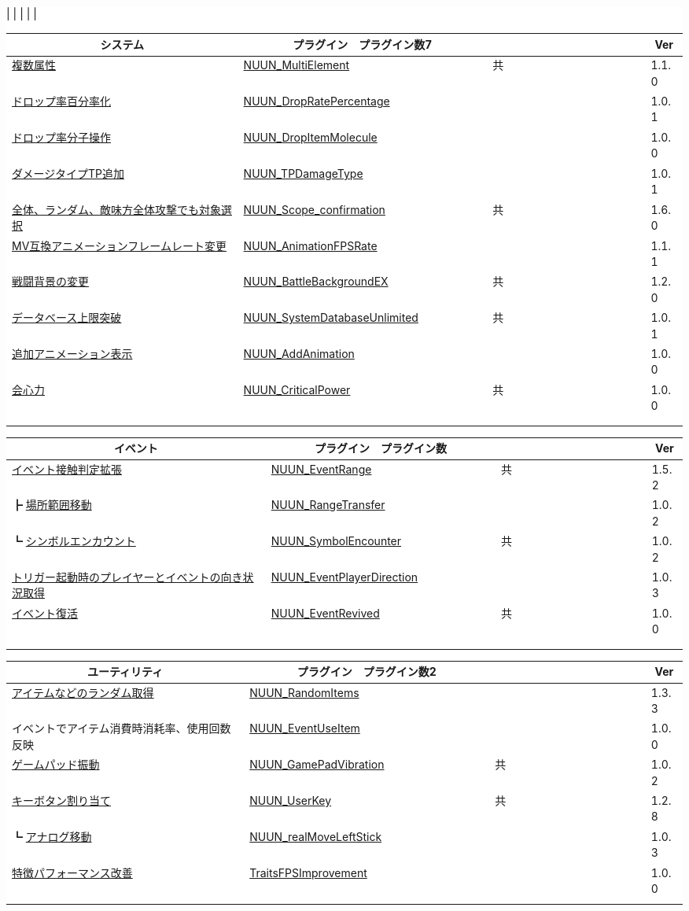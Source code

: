 |  |  |  |  |

| システム　　　　　　　　　　　　　　　 | プラグイン　プラグイン数7　　　　　　　　　　 | 　　　　　　　　　　　　　　 | Ver |
| ---------- | ------------- | ------------- | -------- |
| [複数属性](https://github.com/nuun888/MZ/blob/master/README/MultiElement.md) | [NUUN_MultiElement](https://raw.githubusercontent.com/nuun888/MZ/master/NUUN_MultiElement.js) | 共 | 1.1.0 |
| [ドロップ率百分率化](https://github.com/nuun888/MZ/blob/master/README/DropRatePercentage.md) | [NUUN_DropRatePercentage](https://raw.githubusercontent.com/nuun888/MZ/master/NUUN_DropRatePercentage.js) |  | 1.0.1 |
| [ドロップ率分子操作](https://github.com/nuun888/MZ/blob/master/README/DropItemMolecule.md) | [NUUN_DropItemMolecule](https://raw.githubusercontent.com/nuun888/MZ/master/NUUN_DropItemMolecule.js) |  | 1.0.0 |
| [ダメージタイプTP追加](https://github.com/nuun888/MZ/blob/master/README/TPDamageType.md) | [NUUN_TPDamageType](https://raw.githubusercontent.com/nuun888/MZ/master/NUUN_TPDamageType.js) |  | 1.0.1 |
| [全体、ランダム、敵味方全体攻撃でも対象選択](https://github.com/nuun888/MZ/blob/master/README/Scope_confirmation.md) | [NUUN_Scope_confirmation](https://raw.githubusercontent.com/nuun888/MZ/master/NUUN_Scope_confirmation.js) | 共 | 1.6.0 |
| [MV互換アニメーションフレームレート変更](https://github.com/nuun888/MZ/blob/master/README/AnimationFPSRate.md) | [NUUN_AnimationFPSRate](https://raw.githubusercontent.com/nuun888/MZ/master/NUUN_AnimationFPSRate.js) |  | 1.1.1 |
| [戦闘背景の変更](https://github.com/nuun888/MZ/blob/master/README/BattleBackgroundEX.md) | [NUUN_BattleBackgroundEX](https://raw.githubusercontent.com/nuun888/MZ/master/NUUN_BattleBackgroundEX.js) | 共 | 1.2.0 |
| [データベース上限突破](https://github.com/nuun888/MZ/blob/master/README/SystemDatabaseUnlimited.md) | [NUUN_SystemDatabaseUnlimited](https://raw.githubusercontent.com/nuun888/MZ/master/NUUN_SystemDatabaseUnlimited.js) | 共 | 1.0.1 |
| [追加アニメーション表示](https://github.com/nuun888/MZ/blob/master/README/AddAnimation.md) | [NUUN_AddAnimation](https://raw.githubusercontent.com/nuun888/MZ/master/NUUN_AddAnimation.js) |  | 1.0.0 |
| [会心力](https://github.com/nuun888/MZ/blob/master/README/CriticalPower.md) | [NUUN_CriticalPower](https://raw.githubusercontent.com/nuun888/MZ/master/NUUN_CriticalPower.js) | 共 | 1.0.0 |
|  |  |  |  |
|  |  |  |  |

| イベント　　　　　　　　　　　　　　　 | プラグイン　プラグイン数　　　　　　　　　　 | 　　　　　　　　　　　　　　 | Ver |
| ---------- | ------------- | ------------- | -------- |
| [イベント接触判定拡張](https://github.com/nuun888/MZ/blob/master/README/EventRange.md) | [NUUN_EventRange](https://raw.githubusercontent.com/nuun888/MZ/master/NUUN_EventRange.js) | 共 | 1.5.2 |
| ┣  [場所範囲移動](https://github.com/nuun888/MZ/blob/master/README/RangeTransfer.md) | [NUUN_RangeTransfer](https://raw.githubusercontent.com/nuun888/MZ/master/NUUN_RangeTransfer.js) |  | 1.0.2 |
| ┗ [シンボルエンカウント](https://github.com/nuun888/MZ/blob/master/README/SymbolEncounter.md) |  [NUUN_SymbolEncounter](https://raw.githubusercontent.com/nuun888/MZ/master/NUUN_SymbolEncounter.js) | 共 | 1.0.2 |
| [トリガー起動時のプレイヤーとイベントの向き状況取得](https://github.com/nuun888/MZ/blob/master/README/EventPlayerDirection.md) | [NUUN_EventPlayerDirection](https://raw.githubusercontent.com/nuun888/MZ/master/NUUN_EventPlayerDirection.js) | | 1.0.3 |
| [イベント復活](https://github.com/nuun888/MZ/blob/master/README/EventRevived.md) | [NUUN_EventRevived](https://raw.githubusercontent.com/nuun888/MZ/master/NUUN_EventRevived.js) | 共 | 1.0.0 |
|  |  |  |  |
|  |  |  |  |

| ユーティリティ　　　　　　　　　　　　 | プラグイン　プラグイン数2　　　　　　　　　　 | 　　　　　　　　　　　　　　 | Ver |
| ---------- | ------------- | ------------- | -------- |
| [アイテムなどのランダム取得](https://github.com/nuun888/MZ/blob/master/README/RandomItems.md) | [NUUN_RandomItems](https://raw.githubusercontent.com/nuun888/MZ/master/NUUN_RandomItems.js) |  | 1.3.3 |
| イベントでアイテム消費時消耗率、使用回数反映  | [NUUN_EventUseItem](https://raw.githubusercontent.com/nuun888/MZ/master/NUUN_EventUseItem.js) |  | 1.0.0 |
| [ゲームパッド振動](https://github.com/nuun888/MZ/blob/master/README/GamePadVibration.md) | [NUUN_GamePadVibration](https://raw.githubusercontent.com/nuun888/MZ/master/NUUN_GamePadVibration.js) | 共 | 1.0.2 |
| [キーボタン割り当て](https://github.com/nuun888/MZ/blob/master/README/UserKey.md) | [NUUN_UserKey](https://raw.githubusercontent.com/nuun888/MZ/master/NUUN_UserKey.js) | 共 | 1.2.8 |
| ┗ [アナログ移動](https://github.com/nuun888/MZ/blob/master/README/RealMoveLeftStick.md) | [NUUN_realMoveLeftStick](https://raw.githubusercontent.com/nuun888/MZ/master/NUUN_realMoveLeftStick.js) |  | 1.0.3 |
| [特徴パフォーマンス改善](https://github.com/nuun888/MZ/blob/master/README/TraitsFPSImprovement.md) | [TraitsFPSImprovement](https://raw.githubusercontent.com/nuun888/MZ/master/NUUN_TraitsFPSImprovement.js) |  | 1.0.0 |
|  |  |  |  |
